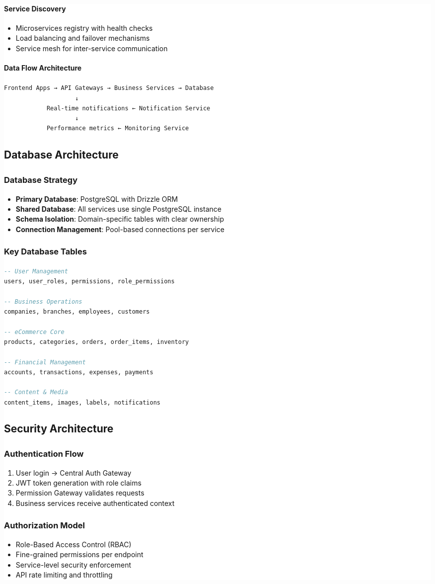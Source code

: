 #### Service Discovery
- Microservices registry with health checks
- Load balancing and failover mechanisms
- Service mesh for inter-service communication

#### Data Flow Architecture
```
Frontend Apps → API Gateways → Business Services → Database
                    ↓
            Real-time notifications ← Notification Service
                    ↓
            Performance metrics ← Monitoring Service
```

## Database Architecture

### Database Strategy
- **Primary Database**: PostgreSQL with Drizzle ORM
- **Shared Database**: All services use single PostgreSQL instance
- **Schema Isolation**: Domain-specific tables with clear ownership
- **Connection Management**: Pool-based connections per service

### Key Database Tables
```sql
-- User Management
users, user_roles, permissions, role_permissions

-- Business Operations
companies, branches, employees, customers

-- eCommerce Core
products, categories, orders, order_items, inventory

-- Financial Management
accounts, transactions, expenses, payments

-- Content & Media
content_items, images, labels, notifications
```

## Security Architecture

### Authentication Flow
1. User login → Central Auth Gateway
2. JWT token generation with role claims
3. Permission Gateway validates requests
4. Business services receive authenticated context

### Authorization Model
- Role-Based Access Control (RBAC)
- Fine-grained permissions per endpoint
- Service-level security enforcement
- API rate limiting and throttling
